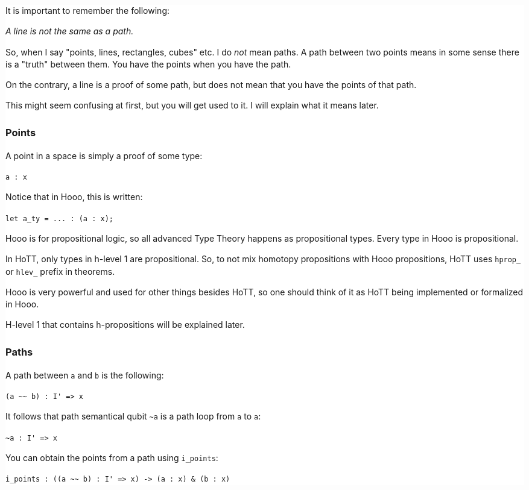 It is important to remember the following:

*A line is not the same as a path.*

So, when I say "points, lines, rectangles, cubes" etc.
I do *not* mean paths. A path between two points means in some sense there is a "truth" between them.
You have the points when you have the path.

On the contrary, a line is a proof of some path,
but does not mean that you have the points of that path.

This might seem confusing at first, but you will get used to it. I will explain what it means later.

### Points

A point in a space is simply a proof of some type:

```text
a : x
```

Notice that in Hooo, this is written:

```text
let a_ty = ... : (a : x);
```

Hooo is for propositional logic, so all advanced
Type Theory happens as propositional types.
Every type in Hooo is propositional.

In HoTT, only types in h-level 1 are propositional.
So, to not mix homotopy propositions with Hooo
propositions, HoTT uses `hprop_` or `hlev_` prefix in theorems.

Hooo is very powerful and used for other things besides
HoTT, so one should think of it as HoTT being implemented or formalized in Hooo.

H-level 1 that contains h-propositions will be explained later.

### Paths

A path between `a` and `b` is the following:

```text
(a ~~ b) : I' => x
```

It follows that path semantical qubit `~a`
is a path loop from `a` to `a`:

```text
~a : I' => x
```

You can obtain the points from a path using `i_points`:

```text
i_points : ((a ~~ b) : I' => x) -> (a : x) & (b : x)
```

